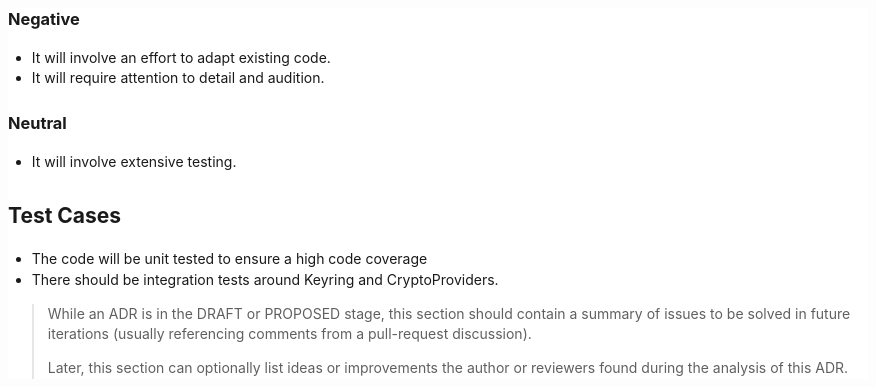### Negative

* It will involve an effort to adapt existing code.
* It will require attention to detail and audition.

### Neutral

* It will involve extensive testing.

## Test Cases

* The code will be unit tested to ensure a high code coverage
* There should be integration tests around Keyring and CryptoProviders.

> While an ADR is in the DRAFT or PROPOSED stage, this section should contain a
> summary of issues to be solved in future iterations (usually referencing comments
> from a pull-request discussion).
>
> Later, this section can optionally list ideas or improvements the author or
> reviewers found during the analysis of this ADR.
